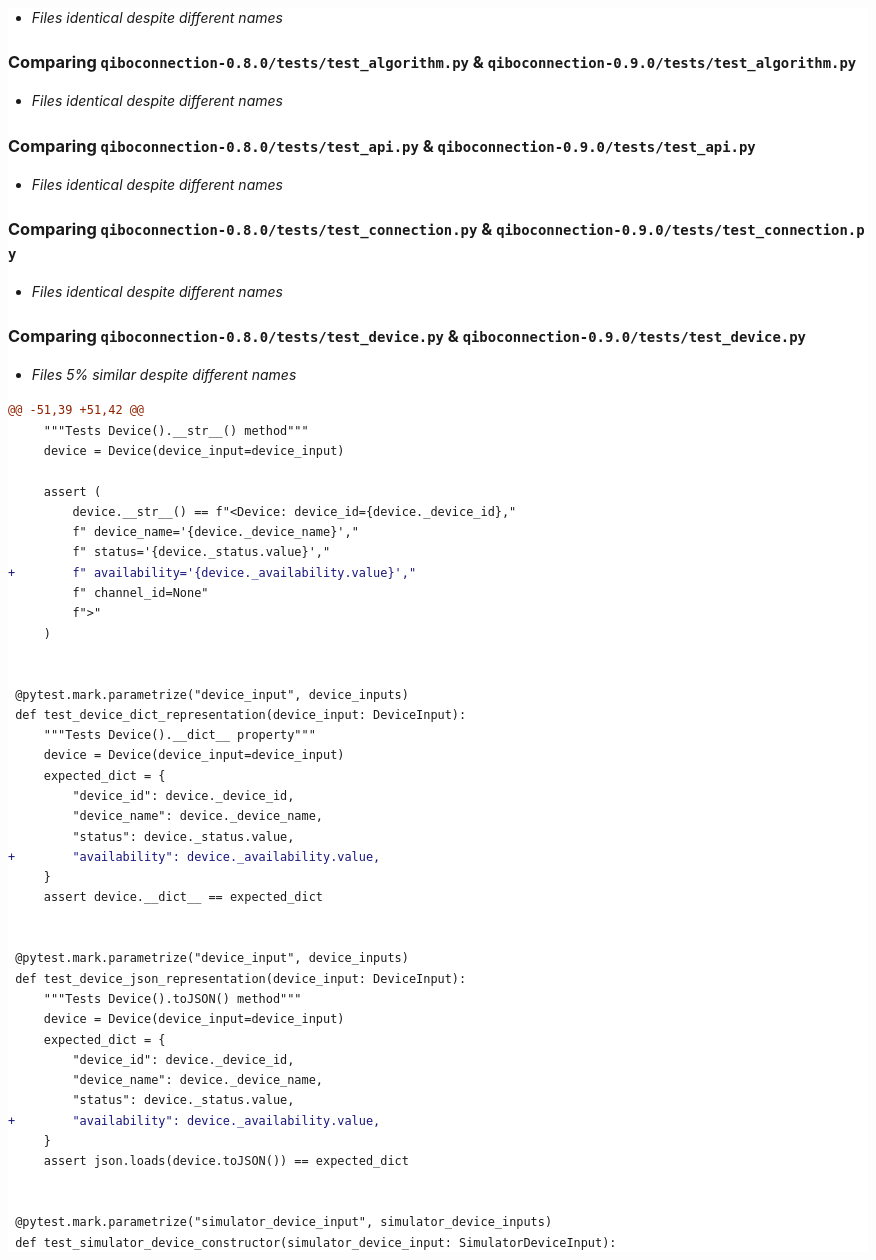  * *Files identical despite different names*

### Comparing `qiboconnection-0.8.0/tests/test_algorithm.py` & `qiboconnection-0.9.0/tests/test_algorithm.py`

 * *Files identical despite different names*

### Comparing `qiboconnection-0.8.0/tests/test_api.py` & `qiboconnection-0.9.0/tests/test_api.py`

 * *Files identical despite different names*

### Comparing `qiboconnection-0.8.0/tests/test_connection.py` & `qiboconnection-0.9.0/tests/test_connection.py`

 * *Files identical despite different names*

### Comparing `qiboconnection-0.8.0/tests/test_device.py` & `qiboconnection-0.9.0/tests/test_device.py`

 * *Files 5% similar despite different names*

```diff
@@ -51,39 +51,42 @@
     """Tests Device().__str__() method"""
     device = Device(device_input=device_input)
 
     assert (
         device.__str__() == f"<Device: device_id={device._device_id},"
         f" device_name='{device._device_name}',"
         f" status='{device._status.value}',"
+        f" availability='{device._availability.value}',"
         f" channel_id=None"
         f">"
     )
 
 
 @pytest.mark.parametrize("device_input", device_inputs)
 def test_device_dict_representation(device_input: DeviceInput):
     """Tests Device().__dict__ property"""
     device = Device(device_input=device_input)
     expected_dict = {
         "device_id": device._device_id,
         "device_name": device._device_name,
         "status": device._status.value,
+        "availability": device._availability.value,
     }
     assert device.__dict__ == expected_dict
 
 
 @pytest.mark.parametrize("device_input", device_inputs)
 def test_device_json_representation(device_input: DeviceInput):
     """Tests Device().toJSON() method"""
     device = Device(device_input=device_input)
     expected_dict = {
         "device_id": device._device_id,
         "device_name": device._device_name,
         "status": device._status.value,
+        "availability": device._availability.value,
     }
     assert json.loads(device.toJSON()) == expected_dict
 
 
 @pytest.mark.parametrize("simulator_device_input", simulator_device_inputs)
 def test_simulator_device_constructor(simulator_device_input: SimulatorDeviceInput):
```